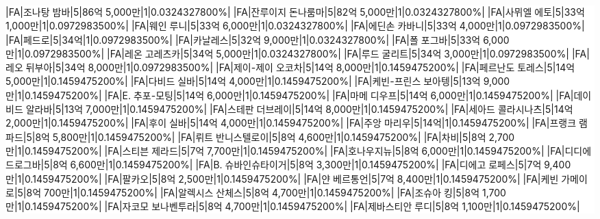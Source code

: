 |FA|조나탕 밤바|5|86억 5,000만|1|0.0324327800%|
|FA|잔루이지 돈나룸마|5|82억 5,000만|1|0.0324327800%|
|FA|사뮈엘 에토|5|33억 1,000만|1|0.0972983500%|
|FA|웨인 루니|5|33억 6,000만|1|0.0324327800%|
|FA|에딘손 카바니|5|33억 4,000만|1|0.0972983500%|
|FA|페드로|5|34억|1|0.0972983500%|
|FA|카날레스|5|32억 9,000만|1|0.0324327800%|
|FA|폴 포그바|5|33억 6,000만|1|0.0972983500%|
|FA|레온 고레츠카|5|34억 5,000만|1|0.0324327800%|
|FA|루드 굴리트|5|34억 3,000만|1|0.0972983500%|
|FA|레오 뒤부아|5|34억 8,000만|1|0.0972983500%|
|FA|제이-제이 오코차|5|14억 8,000만|1|0.1459475200%|
|FA|페르난도 토레스|5|14억 5,000만|1|0.1459475200%|
|FA|다비드 실바|5|14억 4,000만|1|0.1459475200%|
|FA|케빈-프린스 보아텡|5|13억 9,000만|1|0.1459475200%|
|FA|E. 추포-모팅|5|14억 6,000만|1|0.1459475200%|
|FA|마메 디우프|5|14억 6,000만|1|0.1459475200%|
|FA|데이비드 알라바|5|13억 7,000만|1|0.1459475200%|
|FA|스테판 더브레이|5|14억 8,000만|1|0.1459475200%|
|FA|세아드 콜라시나츠|5|14억 2,000만|1|0.1459475200%|
|FA|후이 실바|5|14억 4,000만|1|0.1459475200%|
|FA|주앙 마리우|5|14억|1|0.1459475200%|
|FA|프랭크 램파드|5|8억 5,800만|1|0.1459475200%|
|FA|뤼트 반니스텔로이|5|8억 4,600만|1|0.1459475200%|
|FA|차비|5|8억 2,700만|1|0.1459475200%|
|FA|스티븐 제라드|5|7억 7,700만|1|0.1459475200%|
|FA|호나우지뉴|5|8억 6,000만|1|0.1459475200%|
|FA|디디에 드로그바|5|8억 6,600만|1|0.1459475200%|
|FA|B. 슈바인슈타이거|5|8억 3,300만|1|0.1459475200%|
|FA|디에고 로페스|5|7억 9,400만|1|0.1459475200%|
|FA|팔카오|5|8억 2,500만|1|0.1459475200%|
|FA|얀 베르통언|5|7억 8,400만|1|0.1459475200%|
|FA|케빈 가메이로|5|8억 700만|1|0.1459475200%|
|FA|알렉시스 산체스|5|8억 4,700만|1|0.1459475200%|
|FA|조슈아 킹|5|8억 1,700만|1|0.1459475200%|
|FA|자코모 보나벤투라|5|8억 4,700만|1|0.1459475200%|
|FA|제바스티안 루디|5|8억 1,100만|1|0.1459475200%|